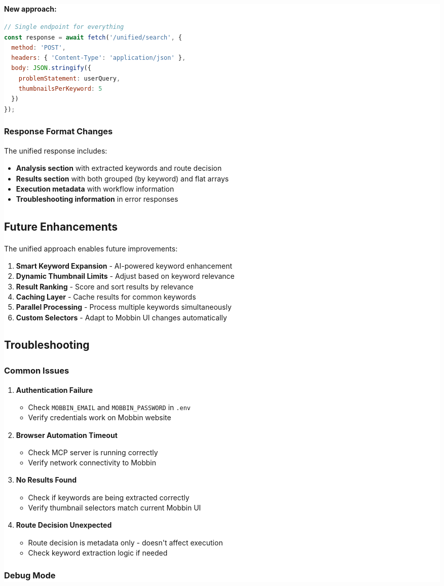 **New approach:**
```javascript
// Single endpoint for everything
const response = await fetch('/unified/search', {
  method: 'POST',
  headers: { 'Content-Type': 'application/json' },
  body: JSON.stringify({
    problemStatement: userQuery,
    thumbnailsPerKeyword: 5
  })
});
```

### Response Format Changes

The unified response includes:
- **Analysis section** with extracted keywords and route decision
- **Results section** with both grouped (by keyword) and flat arrays
- **Execution metadata** with workflow information
- **Troubleshooting information** in error responses

## Future Enhancements

The unified approach enables future improvements:

1. **Smart Keyword Expansion** - AI-powered keyword enhancement
2. **Dynamic Thumbnail Limits** - Adjust based on keyword relevance
3. **Result Ranking** - Score and sort results by relevance
4. **Caching Layer** - Cache results for common keywords
5. **Parallel Processing** - Process multiple keywords simultaneously
6. **Custom Selectors** - Adapt to Mobbin UI changes automatically

## Troubleshooting

### Common Issues

1. **Authentication Failure**
   - Check `MOBBIN_EMAIL` and `MOBBIN_PASSWORD` in `.env`
   - Verify credentials work on Mobbin website

2. **Browser Automation Timeout**
   - Check MCP server is running correctly
   - Verify network connectivity to Mobbin

3. **No Results Found**
   - Check if keywords are being extracted correctly
   - Verify thumbnail selectors match current Mobbin UI

4. **Route Decision Unexpected**
   - Route decision is metadata only - doesn't affect execution
   - Check keyword extraction logic if needed

### Debug Mode
